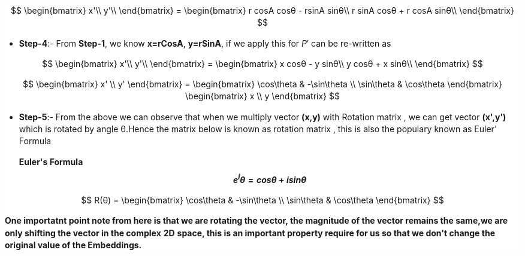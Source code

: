 
$$
\begin{bmatrix}
x'\\
y'\\
\end{bmatrix} =
\begin{bmatrix}
r cosA cosθ - rsinA sinθ\\
r sinA cosθ + r cosA sinθ\\
\end{bmatrix}
$$         


- **Step-4**:- From **Step-1**, we know **x=rCosA**, **y=rSinA**, if we apply this for $P'$ can be re-written as


$$
\begin{bmatrix}
x'\\
y'\\
\end{bmatrix} =
\begin{bmatrix}
x cosθ - y sinθ\\
y cosθ + x sinθ\\
\end{bmatrix}
$$


$$
\begin{bmatrix} x' \\
y' \end{bmatrix} =
\begin{bmatrix} \cos\theta & -\sin\theta \\
\sin\theta & \cos\theta \end{bmatrix}
\begin{bmatrix} x \\
y \end{bmatrix}
$$


- **Step-5**:-
  From the above we can observe that when we multiply vector **(x,y)** with Rotation matrix , we can get vector **(x',y')** which is rotated by
  angle θ.Hence the matrix below is known as rotation matrix , this is also the populary known as Euler' Formula

  **Euler's Formula** **$$e^i\theta = cos\theta + isin\theta$$**
  

$$ R(θ) =
\begin{bmatrix} \cos\theta & -\sin\theta \\
\sin\theta & \cos\theta \end{bmatrix}
$$



**One importatnt point note from here is that we are rotating the vector, the magnitude of the vector remains the same,we are only shifting the vector in the complex** **2D** **space, this is an important property require for us so that we don't change the original value of the Embeddings.**
